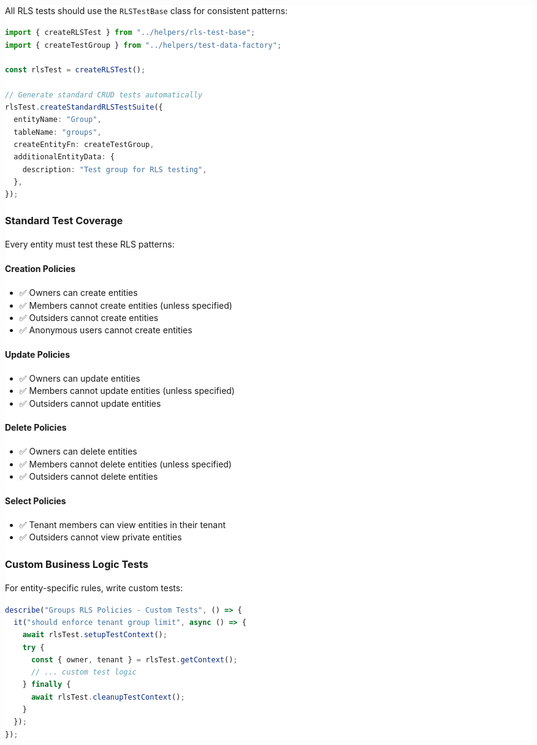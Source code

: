 All RLS tests should use the `RLSTestBase` class for consistent patterns:

```typescript
import { createRLSTest } from "../helpers/rls-test-base";
import { createTestGroup } from "../helpers/test-data-factory";

const rlsTest = createRLSTest();

// Generate standard CRUD tests automatically
rlsTest.createStandardRLSTestSuite({
  entityName: "Group",
  tableName: "groups",
  createEntityFn: createTestGroup,
  additionalEntityData: {
    description: "Test group for RLS testing",
  },
});
```

### Standard Test Coverage

Every entity must test these RLS patterns:

#### Creation Policies

- ✅ Owners can create entities
- ✅ Members cannot create entities (unless specified)
- ✅ Outsiders cannot create entities
- ✅ Anonymous users cannot create entities

#### Update Policies

- ✅ Owners can update entities
- ✅ Members cannot update entities (unless specified)
- ✅ Outsiders cannot update entities

#### Delete Policies

- ✅ Owners can delete entities
- ✅ Members cannot delete entities (unless specified)
- ✅ Outsiders cannot delete entities

#### Select Policies

- ✅ Tenant members can view entities in their tenant
- ✅ Outsiders cannot view private entities

### Custom Business Logic Tests

For entity-specific rules, write custom tests:

```typescript
describe("Groups RLS Policies - Custom Tests", () => {
  it("should enforce tenant group limit", async () => {
    await rlsTest.setupTestContext();
    try {
      const { owner, tenant } = rlsTest.getContext();
      // ... custom test logic
    } finally {
      await rlsTest.cleanupTestContext();
    }
  });
});
```
